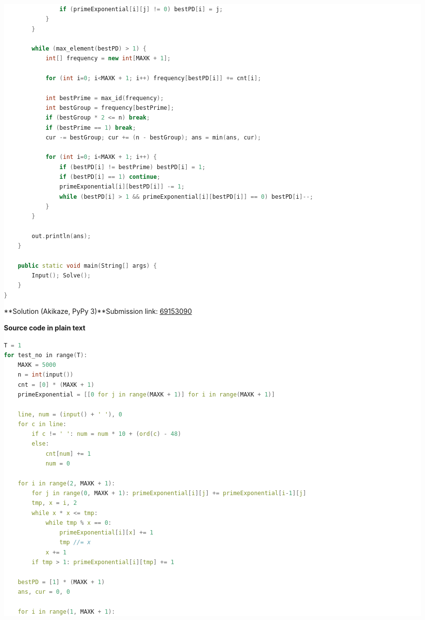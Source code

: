 ```cpp
				if (primeExponential[i][j] != 0) bestPD[i] = j;
			}
		}

		while (max_element(bestPD) > 1) {
			int[] frequency = new int[MAXK + 1];

			for (int i=0; i<MAXK + 1; i++) frequency[bestPD[i]] += cnt[i];

			int bestPrime = max_id(frequency);
			int bestGroup = frequency[bestPrime];
			if (bestGroup * 2 <= n) break;
			if (bestPrime == 1) break;
			cur -= bestGroup; cur += (n - bestGroup); ans = min(ans, cur);

			for (int i=0; i<MAXK + 1; i++) {
				if (bestPD[i] != bestPrime) bestPD[i] = 1;
				if (bestPD[i] == 1) continue;
				primeExponential[i][bestPD[i]] -= 1;
				while (bestPD[i] > 1 && primeExponential[i][bestPD[i]] == 0) bestPD[i]--;
			}
		}

		out.println(ans);
	}

	public static void main(String[] args) {
		Input(); Solve();
	}
}
```
 **Solution (Akikaze, PyPy 3)**Submission link: [69153090](https://codeforces.com/contest/1292/submission/69153090 "Submission 69153090 by AkiLotus")

 **Source code in plain text**
```cpp
T = 1
for test_no in range(T):
	MAXK = 5000
	n = int(input())
	cnt = [0] * (MAXK + 1)
	primeExponential = [[0 for j in range(MAXK + 1)] for i in range(MAXK + 1)]

	line, num = (input() + ' '), 0
	for c in line:
		if c != ' ': num = num * 10 + (ord(c) - 48)
		else:
			cnt[num] += 1
			num = 0

	for i in range(2, MAXK + 1):
		for j in range(0, MAXK + 1): primeExponential[i][j] += primeExponential[i-1][j]
		tmp, x = i, 2
		while x * x <= tmp:
			while tmp % x == 0:
				primeExponential[i][x] += 1
				tmp //= x
			x += 1
		if tmp > 1: primeExponential[i][tmp] += 1

	bestPD = [1] * (MAXK + 1)
	ans, cur = 0, 0

	for i in range(1, MAXK + 1):
```